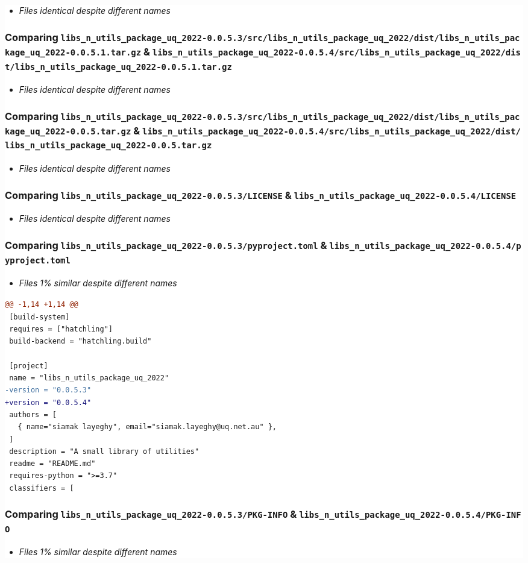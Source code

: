  * *Files identical despite different names*

### Comparing `libs_n_utils_package_uq_2022-0.0.5.3/src/libs_n_utils_package_uq_2022/dist/libs_n_utils_package_uq_2022-0.0.5.1.tar.gz` & `libs_n_utils_package_uq_2022-0.0.5.4/src/libs_n_utils_package_uq_2022/dist/libs_n_utils_package_uq_2022-0.0.5.1.tar.gz`

 * *Files identical despite different names*

### Comparing `libs_n_utils_package_uq_2022-0.0.5.3/src/libs_n_utils_package_uq_2022/dist/libs_n_utils_package_uq_2022-0.0.5.tar.gz` & `libs_n_utils_package_uq_2022-0.0.5.4/src/libs_n_utils_package_uq_2022/dist/libs_n_utils_package_uq_2022-0.0.5.tar.gz`

 * *Files identical despite different names*

### Comparing `libs_n_utils_package_uq_2022-0.0.5.3/LICENSE` & `libs_n_utils_package_uq_2022-0.0.5.4/LICENSE`

 * *Files identical despite different names*

### Comparing `libs_n_utils_package_uq_2022-0.0.5.3/pyproject.toml` & `libs_n_utils_package_uq_2022-0.0.5.4/pyproject.toml`

 * *Files 1% similar despite different names*

```diff
@@ -1,14 +1,14 @@
 [build-system]
 requires = ["hatchling"]
 build-backend = "hatchling.build"
 
 [project]
 name = "libs_n_utils_package_uq_2022"
-version = "0.0.5.3"
+version = "0.0.5.4"
 authors = [
   { name="siamak layeghy", email="siamak.layeghy@uq.net.au" },
 ]
 description = "A small library of utilities"
 readme = "README.md"
 requires-python = ">=3.7"
 classifiers = [
```

### Comparing `libs_n_utils_package_uq_2022-0.0.5.3/PKG-INFO` & `libs_n_utils_package_uq_2022-0.0.5.4/PKG-INFO`

 * *Files 1% similar despite different names*
